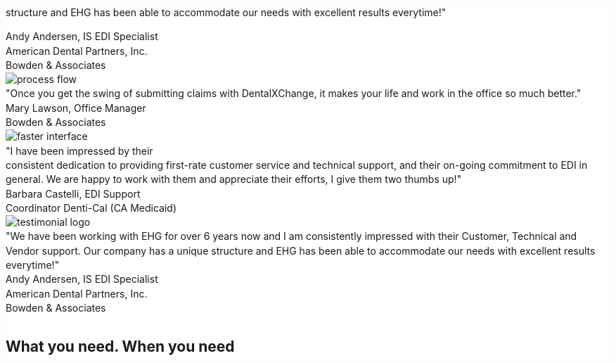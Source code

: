 structure and EHG has been able to accommodate our needs with excellent results everytime!"</div><div class="text-block-15">Andy Andersen, IS EDI Specialist<br/>American Dental Partners, Inc.<br/>Bowden &amp; Associates</div></div></img></div></div></div><div class="dxc-container w-container"><div class="testimonial-carousel owl-carousel owl-theme"><div class="testimonial-item" id="w-node-_4154ff42-65a5-52f4-af51-915314291447-1429141a"><img alt="process flow" class="image-19" height="240" id="w-node-_4154ff42-65a5-52f4-af51-915314291448-1429141a" loading="lazy" src="https://assets-global.website-files.com/63bb627a7fceb001175f89d9/63c5b7f8712921c94bbed418_63bda7c2b2f38319c4da7c4a_HP_TESTIMONIALS_1image.png"><div class="div-block-18"><div class="text-block-14" id="w-node-_4154ff42-65a5-52f4-af51-91531429144a-1429141a">"Once you get the swing of submitting claims with DentalXChange, it makes your life and work in the office so much better."</div><div class="text-block-15">Mary Lawson, Office Manager<br/>Bowden &amp; Associates</div></div></img></div><div class="testimonial-item" id="w-node-_4154ff42-65a5-52f4-af51-915314291450-1429141a"><img alt="faster interface" class="image-20" height="240" id="w-node-_4154ff42-65a5-52f4-af51-915314291451-1429141a" loading="lazy" sizes="(max-width: 479px) 100vw, (max-width: 767px) 727px, (max-width: 773px) 94vw, (max-width: 991px) 96vw, 100vw" src="https://assets-global.website-files.com/63bb627a7fceb001175f89d9/63c5b7f988e0b3de983aba39_63bda7c376c60a25ccf72426_HP_TESTIMONIALS_2image%402x.png" srcset="https://assets-global.website-files.com/63bb627a7fceb001175f89d9/63c5b7f988e0b3de983aba39_63bda7c376c60a25ccf72426_HP_TESTIMONIALS_2image%402x-p-500.png 500w, https://assets-global.website-files.com/63bb627a7fceb001175f89d9/63c5b7f988e0b3de983aba39_63bda7c376c60a25ccf72426_HP_TESTIMONIALS_2image%402x.png 727w"><div class="div-block-18"><div class="text-block-14" id="w-node-_4154ff42-65a5-52f4-af51-915314291453-1429141a">"I have been impressed by their<br/>consistent dedication to providing first-rate customer service and technical support, and their on-going commitment to EDI in general. We are happy to work with them and appreciate their efforts, I give them two thumbs up!"</div><div class="text-block-15">Barbara Castelli, EDI Support<br/>Coordinator Denti-Cal (CA Medicaid)</div></div></img></div><div class="testimonial-item" id="w-node-_4154ff42-65a5-52f4-af51-91531429145b-1429141a"><img alt="testimonial logo" class="image-21" height="240" id="w-node-_4154ff42-65a5-52f4-af51-91531429145c-1429141a" loading="lazy" sizes="(max-width: 479px) 100vw, (max-width: 767px) 727px, (max-width: 773px) 94vw, (max-width: 991px) 96vw, 100vw" src="https://assets-global.website-files.com/63bb627a7fceb001175f89d9/63c5b7f9d9423e87747fa005_63bda7c4badbdb7522c46a52_HP_TESTIMONIALS_3image%402x.png" srcset="https://assets-global.website-files.com/63bb627a7fceb001175f89d9/63c5b7f9d9423e87747fa005_63bda7c4badbdb7522c46a52_HP_TESTIMONIALS_3image%402x-p-500.png 500w, https://assets-global.website-files.com/63bb627a7fceb001175f89d9/63c5b7f9d9423e87747fa005_63bda7c4badbdb7522c46a52_HP_TESTIMONIALS_3image%402x.png 727w"><div class="div-block-18"><div class="text-block-14" id="w-node-_4154ff42-65a5-52f4-af51-91531429145e-1429141a">"We have been working with EHG for over 6 years now and I am consistently impressed with their Customer, Technical and Vendor support. Our company has a unique structure and EHG has been able to accommodate our needs with excellent results everytime!"</div><div class="text-block-15">Andy Andersen, IS EDI Specialist<br/>American Dental Partners, Inc.<br/>Bowden &amp; Associates</div></div></img></div></div></div></div><div class="module-wrapper-padding"><div class="dxc-container w-container"><h2 class="section-related-header accordion-title-mobile">What you need. When you need